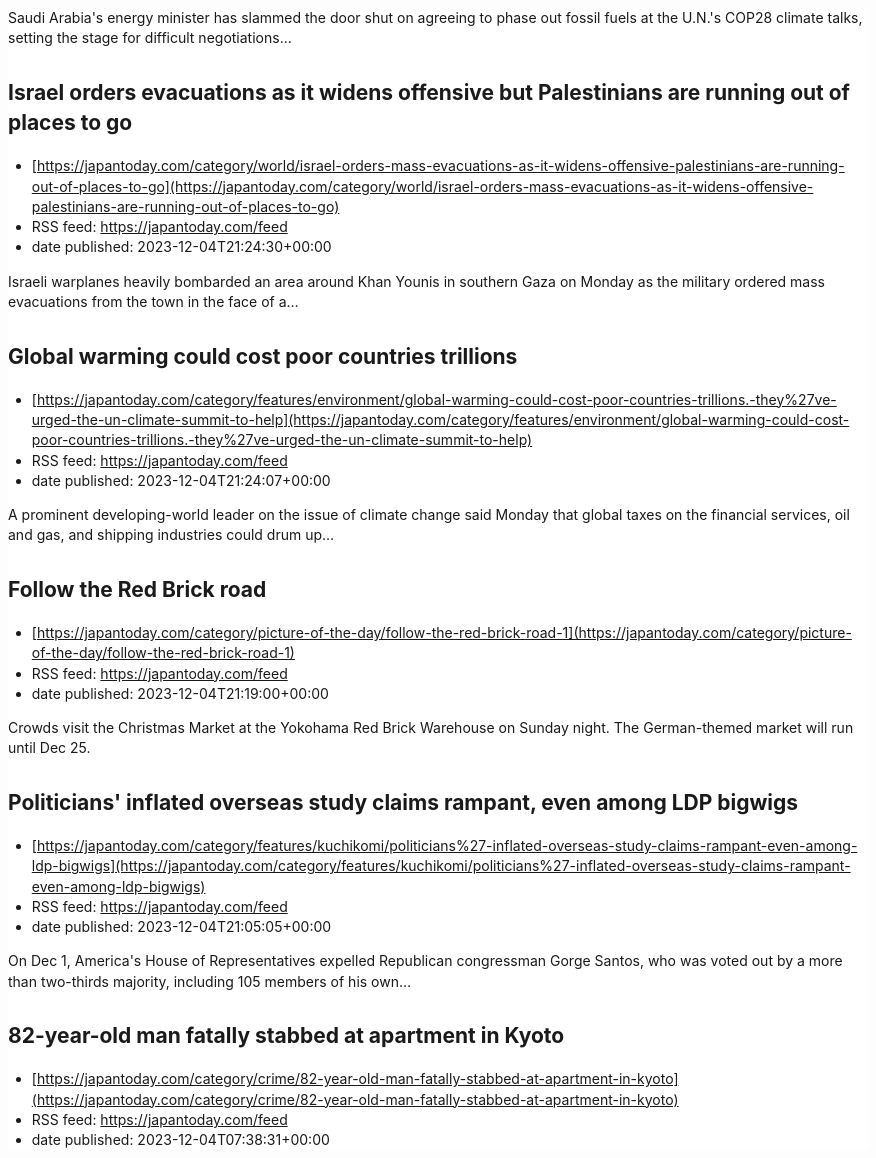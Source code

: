 Saudi Arabia's energy minister has slammed the door shut on agreeing to phase out fossil fuels at the U.N.'s COP28 climate talks, setting the stage for difficult negotiations…

## Israel orders evacuations as it widens offensive but Palestinians are running out of places to go
 - [https://japantoday.com/category/world/israel-orders-mass-evacuations-as-it-widens-offensive-palestinians-are-running-out-of-places-to-go](https://japantoday.com/category/world/israel-orders-mass-evacuations-as-it-widens-offensive-palestinians-are-running-out-of-places-to-go)
 - RSS feed: https://japantoday.com/feed
 - date published: 2023-12-04T21:24:30+00:00

Israeli warplanes heavily bombarded an area around Khan Younis in southern Gaza on Monday as the military ordered mass evacuations from the town in the face of a…

## Global warming could cost poor countries trillions
 - [https://japantoday.com/category/features/environment/global-warming-could-cost-poor-countries-trillions.-they%27ve-urged-the-un-climate-summit-to-help](https://japantoday.com/category/features/environment/global-warming-could-cost-poor-countries-trillions.-they%27ve-urged-the-un-climate-summit-to-help)
 - RSS feed: https://japantoday.com/feed
 - date published: 2023-12-04T21:24:07+00:00

A prominent developing-world leader on the issue of climate change said Monday that global taxes on the financial services, oil and gas, and shipping industries could drum up…

## Follow the Red Brick road
 - [https://japantoday.com/category/picture-of-the-day/follow-the-red-brick-road-1](https://japantoday.com/category/picture-of-the-day/follow-the-red-brick-road-1)
 - RSS feed: https://japantoday.com/feed
 - date published: 2023-12-04T21:19:00+00:00

Crowds visit the Christmas Market at the Yokohama Red Brick Warehouse on Sunday night. The German-themed market will run until Dec 25.

## Politicians' inflated overseas study claims rampant, even among LDP bigwigs
 - [https://japantoday.com/category/features/kuchikomi/politicians%27-inflated-overseas-study-claims-rampant-even-among-ldp-bigwigs](https://japantoday.com/category/features/kuchikomi/politicians%27-inflated-overseas-study-claims-rampant-even-among-ldp-bigwigs)
 - RSS feed: https://japantoday.com/feed
 - date published: 2023-12-04T21:05:05+00:00

On Dec 1, America's House of Representatives expelled Republican congressman Gorge Santos, who was voted out by a more than two-thirds majority, including 105 members of his own…

## 82-year-old man fatally stabbed at apartment in Kyoto
 - [https://japantoday.com/category/crime/82-year-old-man-fatally-stabbed-at-apartment-in-kyoto](https://japantoday.com/category/crime/82-year-old-man-fatally-stabbed-at-apartment-in-kyoto)
 - RSS feed: https://japantoday.com/feed
 - date published: 2023-12-04T07:38:31+00:00
